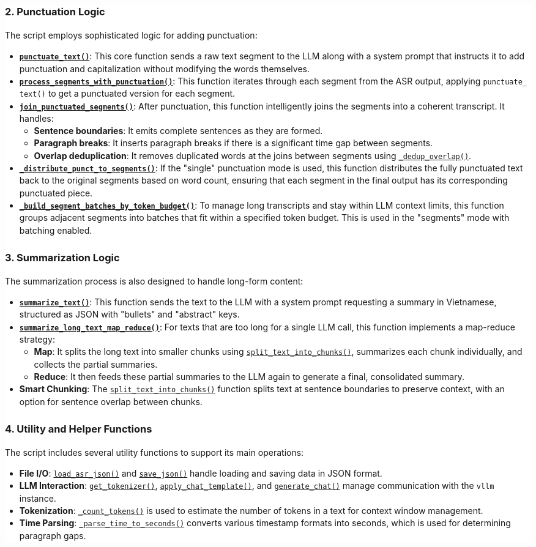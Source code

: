 ### 2. Punctuation Logic

The script employs sophisticated logic for adding punctuation:

- **[`punctuate_text()`](scripts/post.py:48)**: This core function sends a raw text segment to the LLM along with a system prompt that instructs it to add punctuation and capitalization without modifying the words themselves.
- **[`process_segments_with_punctuation()`](scripts/post.py:85)**: This function iterates through each segment from the ASR output, applying `punctuate_text()` to get a punctuated version for each segment.
- **[`join_punctuated_segments()`](scripts/post.py:163)**: After punctuation, this function intelligently joins the segments into a coherent transcript. It handles:
  - **Sentence boundaries**: It emits complete sentences as they are formed.
  - **Paragraph breaks**: It inserts paragraph breaks if there is a significant time gap between segments.
  - **Overlap deduplication**: It removes duplicated words at the joins between segments using [`_dedup_overlap()`](scripts/post.py:102).
- **[`_distribute_punct_to_segments()`](scripts/post.py:259)**: If the "single" punctuation mode is used, this function distributes the fully punctuated text back to the original segments based on word count, ensuring that each segment in the final output has its corresponding punctuated piece.
- **[`_build_segment_batches_by_token_budget()`](scripts/post.py:286)**: To manage long transcripts and stay within LLM context limits, this function groups adjacent segments into batches that fit within a specified token budget. This is used in the "segments" mode with batching enabled.

### 3. Summarization Logic

The summarization process is also designed to handle long-form content:

- **[`summarize_text()`](scripts/post.py:66)**: This function sends the text to the LLM with a system prompt requesting a summary in Vietnamese, structured as JSON with "bullets" and "abstract" keys.
- **[`summarize_long_text_map_reduce()`](scripts/post.py:389)**: For texts that are too long for a single LLM call, this function implements a map-reduce strategy:
  - **Map**: It splits the long text into smaller chunks using [`split_text_into_chunks()`](scripts/post.py:337), summarizes each chunk individually, and collects the partial summaries.
  - **Reduce**: It then feeds these partial summaries to the LLM again to generate a final, consolidated summary.
- **Smart Chunking**: The [`split_text_into_chunks()`](scripts/post.py:337) function splits text at sentence boundaries to preserve context, with an option for sentence overlap between chunks.

### 4. Utility and Helper Functions

The script includes several utility functions to support its main operations:

- **File I/O**: [`load_asr_json()`](scripts/post.py:19) and [`save_json()`](scripts/post.py:24) handle loading and saving data in JSON format.
- **LLM Interaction**: [`get_tokenizer()`](scripts/post.py:30), [`apply_chat_template()`](scripts/post.py:34), and [`generate_chat()`](scripts/post.py:41) manage communication with the `vllm` instance.
- **Tokenization**: [`_count_tokens()`](scripts/post.py:247) is used to estimate the number of tokens in a text for context window management.
- **Time Parsing**: [`_parse_time_to_seconds()`](scripts/post.py:113) converts various timestamp formats into seconds, which is used for determining paragraph gaps.
